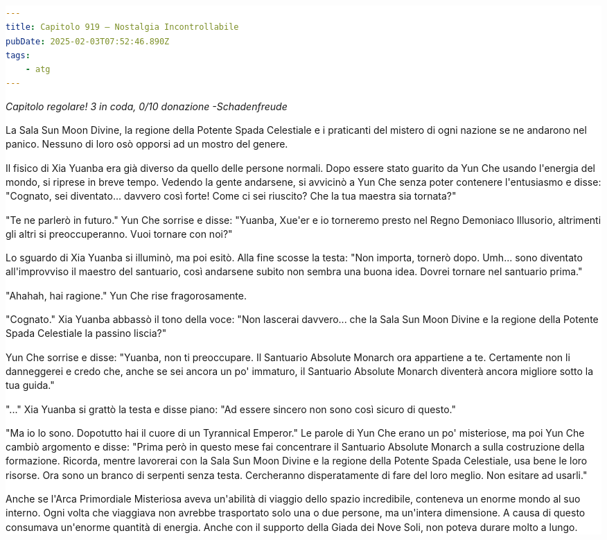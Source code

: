 ```yaml
---
title: Capitolo 919 – Nostalgia Incontrollabile
pubDate: 2025-02-03T07:52:46.890Z
tags:
    - atg
---
```



<em>Capitolo regolare!
3 in coda, 0/10 donazione
-Schadenfreude</em>


La Sala Sun Moon Divine, la regione della Potente Spada Celestiale e i praticanti del mistero di ogni nazione se ne andarono nel panico. Nessuno di loro osò opporsi ad un mostro del genere.


Il fisico di Xia Yuanba era già diverso da quello delle persone normali. Dopo essere stato guarito da Yun Che usando l'energia del mondo, si riprese in breve tempo. Vedendo la gente andarsene, si avvicinò a Yun Che senza poter contenere l'entusiasmo e disse: "Cognato, sei diventato... davvero così forte! Come ci sei riuscito? Che la tua maestra sia tornata?"


"Te ne parlerò in futuro." Yun Che sorrise e disse: "Yuanba, Xue'er e io torneremo presto nel Regno Demoniaco Illusorio, altrimenti gli altri si preoccuperanno. Vuoi tornare con noi?"


Lo sguardo di Xia Yuanba si illuminò, ma poi esitò. Alla fine scosse la testa: "Non importa, tornerò dopo. Umh... sono diventato all'improvviso il maestro del santuario, così andarsene subito non sembra una buona idea. Dovrei tornare nel santuario prima."


"Ahahah, hai ragione." Yun Che rise fragorosamente.


"Cognato." Xia Yuanba abbassò il tono della voce: "Non lascerai davvero... che la Sala Sun Moon Divine e la regione della Potente Spada Celestiale la passino liscia?"


Yun Che sorrise e disse: "Yuanba, non ti preoccupare. Il Santuario Absolute Monarch ora appartiene a te. Certamente non li danneggerei e credo che, anche se sei ancora un po' immaturo, il Santuario Absolute Monarch diventerà ancora migliore sotto la tua guida."


"..." Xia Yuanba si grattò la testa e disse piano: "Ad essere sincero non sono così sicuro di questo."


"Ma io lo sono. Dopotutto hai il cuore di un Tyrannical Emperor." Le parole di Yun Che erano un po' misteriose, ma poi Yun Che cambiò argomento e disse: "Prima però in questo mese fai concentrare il Santuario Absolute Monarch a sulla costruzione della formazione. Ricorda, mentre lavorerai con la Sala Sun Moon Divine e la regione della Potente Spada Celestiale, usa bene le loro risorse. Ora sono un branco di serpenti senza testa. Cercheranno disperatamente di fare del loro meglio. Non esitare ad usarli."


Anche se l'Arca Primordiale Misteriosa aveva un'abilità di viaggio dello spazio incredibile, conteneva un enorme mondo al suo interno. Ogni volta che viaggiava non avrebbe trasportato solo una o due persone, ma un'intera dimensione. A causa di questo consumava un'enorme quantità di energia. Anche con il supporto della Giada dei Nove Soli, non poteva durare molto a lungo.
